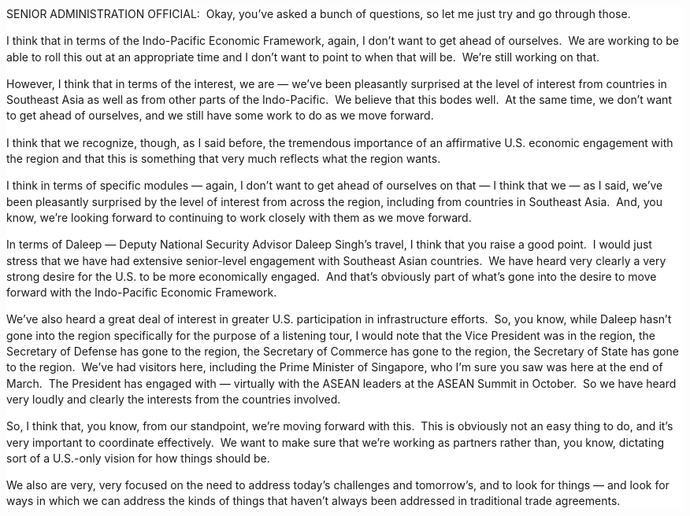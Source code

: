 SENIOR ADMINISTRATION OFFICIAL:  Okay, you’ve asked a bunch of
questions, so let me just try and go through those.

I think that in terms of the Indo-Pacific Economic Framework, again, I
don’t want to get ahead of ourselves.  We are working to be able to roll
this out at an appropriate time and I don’t want to point to when that
will be.  We’re still working on that. 

However, I think that in terms of the interest, we are — we’ve been
pleasantly surprised at the level of interest from countries in
Southeast Asia as well as from other parts of the Indo-Pacific.  We
believe that this bodes well.  At the same time, we don’t want to get
ahead of ourselves, and we still have some work to do as we move
forward.

I think that we recognize, though, as I said before, the tremendous
importance of an affirmative U.S. economic engagement with the region
and that this is something that very much reflects what the region
wants.

I think in terms of specific modules — again, I don’t want to get ahead
of ourselves on that — I think that we — as I said, we’ve been
pleasantly surprised by the level of interest from across the region,
including from countries in Southeast Asia.  And, you know, we’re
looking forward to continuing to work closely with them as we move
forward.

In terms of Daleep — Deputy National Security Advisor Daleep Singh’s
travel, I think that you raise a good point.  I would just stress that
we have had extensive senior-level engagement with Southeast Asian
countries.  We have heard very clearly a very strong desire for the U.S.
to be more economically engaged.  And that’s obviously part of what’s
gone into the desire to move forward with the Indo-Pacific Economic
Framework.

We’ve also heard a great deal of interest in greater U.S. participation
in infrastructure efforts.  So, you know, while Daleep hasn’t gone into
the region specifically for the purpose of a listening tour, I would
note that the Vice President was in the region, the Secretary of Defense
has gone to the region, the Secretary of Commerce has gone to the
region, the Secretary of State has gone to the region.  We’ve had
visitors here, including the Prime Minister of Singapore, who I’m sure
you saw was here at the end of March.  The President has engaged with —
virtually with the ASEAN leaders at the ASEAN Summit in October.  So we
have heard very loudly and clearly the interests from the countries
involved.

So, I think that, you know, from our standpoint, we’re moving forward
with this.  This is obviously not an easy thing to do, and it’s very
important to coordinate effectively.  We want to make sure that we’re
working as partners rather than, you know, dictating sort of a U.S.-only
vision for how things should be. 

We also are very, very focused on the need to address today’s challenges
and tomorrow’s, and to look for things — and look for ways in which we
can address the kinds of things that haven’t always been addressed in
traditional trade agreements. 

